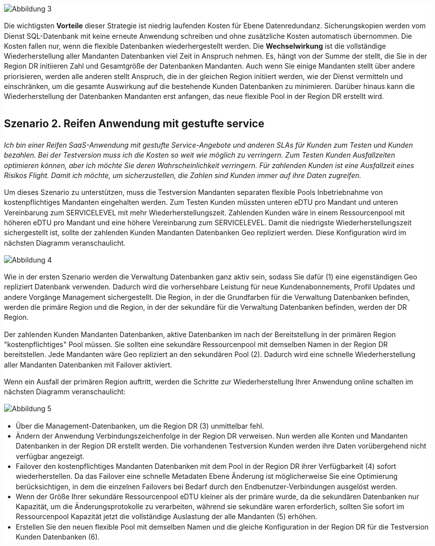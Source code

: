![Abbildung 3](./media/sql-database-disaster-recovery-strategies-for-applications-with-elastic-pool/diagram-3.png)

Die wichtigsten **Vorteile** dieser Strategie ist niedrig laufenden Kosten für Ebene Datenredundanz. Sicherungskopien werden vom Dienst SQL-Datenbank mit keine erneute Anwendung schreiben und ohne zusätzliche Kosten automatisch übernommen.  Die Kosten fallen nur, wenn die flexible Datenbanken wiederhergestellt werden. Die **Wechselwirkung** ist die vollständige Wiederherstellung aller Mandanten Datenbanken viel Zeit in Anspruch nehmen. Es, hängt von der Summe der stellt, die Sie in der Region DR initiieren Zahl und Gesamtgröße der Datenbanken Mandanten. Auch wenn Sie einige Mandanten stellt über andere priorisieren, werden alle anderen stellt Anspruch, die in der gleichen Region initiiert werden, wie der Dienst vermitteln und einschränken, um die gesamte Auswirkung auf die bestehende Kunden Datenbanken zu minimieren. Darüber hinaus kann die Wiederherstellung der Datenbanken Mandanten erst anfangen, das neue flexible Pool in der Region DR erstellt wird.

## <a name="scenario-2-mature-application-with-tiered-service"></a>Szenario 2. Reifen Anwendung mit gestufte service 

<i>Ich bin einer Reifen SaaS-Anwendung mit gestufte Service-Angebote und anderen SLAs für Kunden zum Testen und Kunden bezahlen. Bei der Testversion muss ich die Kosten so weit wie möglich zu verringern. Zum Testen Kunden Ausfallzeiten optimieren können, aber ich möchte Sie deren Wahrscheinlichkeit verringern. Für zahlenden Kunden ist eine Ausfallzeit eines Risikos Flight. Damit ich möchte, um sicherzustellen, die Zahlen sind Kunden immer auf ihre Daten zugreifen.</i> 

Um dieses Szenario zu unterstützen, muss die Testversion Mandanten separaten flexible Pools Inbetriebnahme von kostenpflichtiges Mandanten eingehalten werden. Zum Testen Kunden müssten unteren eDTU pro Mandant und unteren Vereinbarung zum SERVICELEVEL mit mehr Wiederherstellungszeit. Zahlenden Kunden wäre in einem Ressourcenpool mit höheren eDTU pro Mandant und eine höhere Vereinbarung zum SERVICELEVEL. Damit die niedrigste Wiederherstellungszeit sichergestellt ist, sollte der zahlenden Kunden Mandanten Datenbanken Geo repliziert werden. Diese Konfiguration wird im nächsten Diagramm veranschaulicht. 

![Abbildung 4](./media/sql-database-disaster-recovery-strategies-for-applications-with-elastic-pool/diagram-4.png)

Wie in der ersten Szenario werden die Verwaltung Datenbanken ganz aktiv sein, sodass Sie dafür (1) eine eigenständigen Geo repliziert Datenbank verwenden. Dadurch wird die vorhersehbare Leistung für neue Kundenabonnements, Profil Updates und andere Vorgänge Management sichergestellt. Die Region, in der die Grundfarben für die Verwaltung Datenbanken befinden, werden die primäre Region und die Region, in der der sekundäre für die Verwaltung Datenbanken befinden, werden der DR Region.

Der zahlenden Kunden Mandanten Datenbanken, aktive Datenbanken im nach der Bereitstellung in der primären Region "kostenpflichtiges" Pool müssen. Sie sollten eine sekundäre Ressourcenpool mit demselben Namen in der Region DR bereitstellen. Jede Mandanten wäre Geo repliziert an den sekundären Pool (2). Dadurch wird eine schnelle Wiederherstellung aller Mandanten Datenbanken mit Failover aktiviert. 

Wenn ein Ausfall der primären Region auftritt, werden die Schritte zur Wiederherstellung Ihrer Anwendung online schalten im nächsten Diagramm veranschaulicht:

![Abbildung 5](./media/sql-database-disaster-recovery-strategies-for-applications-with-elastic-pool/diagram-5.png)

- Über die Management-Datenbanken, um die Region DR (3) unmittelbar fehl.
- Ändern der Anwendung Verbindungszeichenfolge in der Region DR verweisen. Nun werden alle Konten und Mandanten Datenbanken in der Region DR erstellt werden. Die vorhandenen Testversion Kunden werden ihre Daten vorübergehend nicht verfügbar angezeigt.
- Failover den kostenpflichtiges Mandanten Datenbanken mit dem Pool in der Region DR ihrer Verfügbarkeit (4) sofort wiederherstellen. Da das Failover eine schnelle Metadaten Ebene Änderung ist möglicherweise Sie eine Optimierung berücksichtigen, in dem die einzelnen Failovers bei Bedarf durch den Endbenutzer-Verbindungen ausgelöst werden. 
- Wenn der Größe Ihrer sekundäre Ressourcenpool eDTU kleiner als der primäre wurde, da die sekundären Datenbanken nur Kapazität, um die Änderungsprotokolle zu verarbeiten, während sie sekundäre waren erforderlich, sollten Sie sofort im Ressourcenpool Kapazität jetzt die vollständige Auslastung der alle Mandanten (5) erhöhen. 
- Erstellen Sie den neuen flexible Pool mit demselben Namen und die gleiche Konfiguration in der Region DR für die Testversion Kunden Datenbanken (6). 